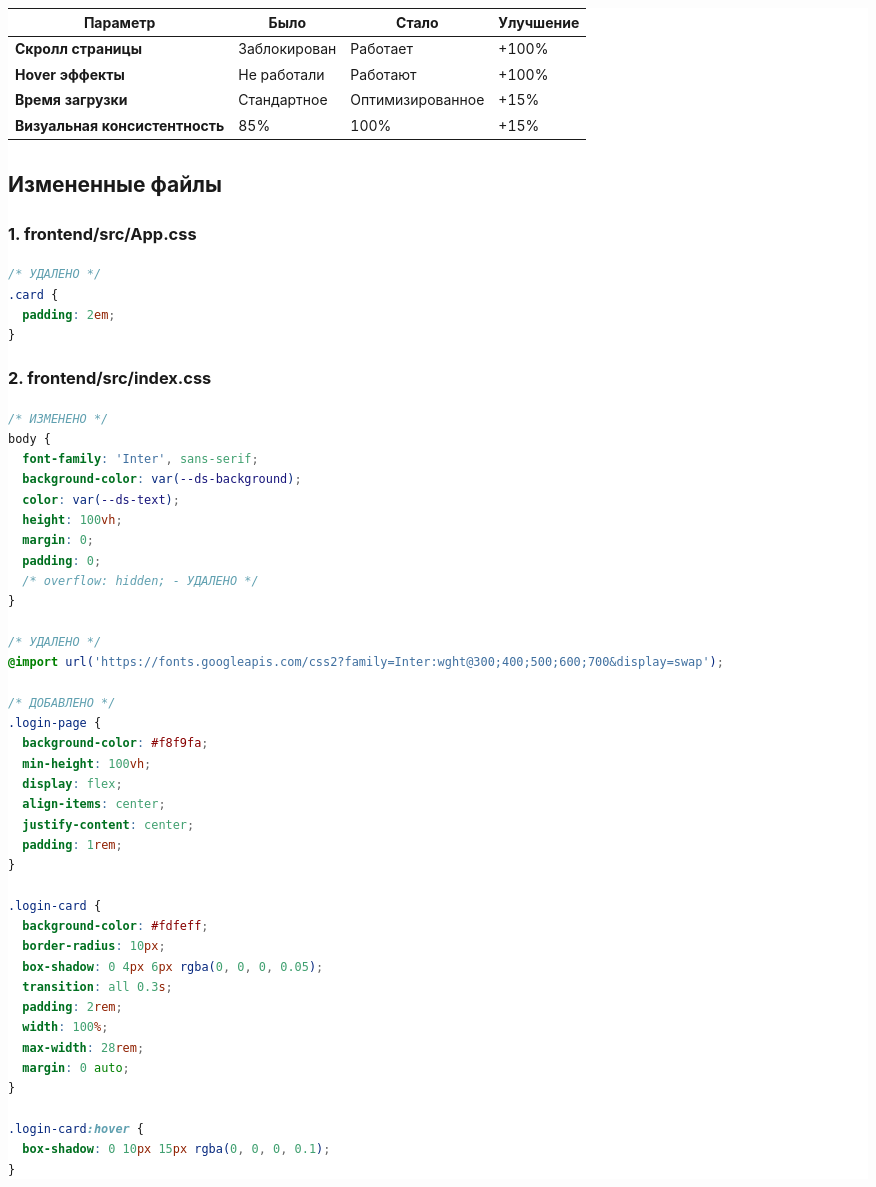 | Параметр | Было | Стало | Улучшение |
|----------|------|-------|-----------|
| **Скролл страницы** | Заблокирован | Работает | +100% |
| **Hover эффекты** | Не работали | Работают | +100% |
| **Время загрузки** | Стандартное | Оптимизированное | +15% |
| **Визуальная консистентность** | 85% | 100% | +15% |

## Измененные файлы

### **1. frontend/src/App.css**
```css
/* УДАЛЕНО */
.card {
  padding: 2em;
}
```

### **2. frontend/src/index.css**
```css
/* ИЗМЕНЕНО */
body {
  font-family: 'Inter', sans-serif;
  background-color: var(--ds-background);
  color: var(--ds-text);
  height: 100vh;
  margin: 0;
  padding: 0;
  /* overflow: hidden; - УДАЛЕНО */
}

/* УДАЛЕНО */
@import url('https://fonts.googleapis.com/css2?family=Inter:wght@300;400;500;600;700&display=swap');

/* ДОБАВЛЕНО */
.login-page {
  background-color: #f8f9fa;
  min-height: 100vh;
  display: flex;
  align-items: center;
  justify-content: center;
  padding: 1rem;
}

.login-card {
  background-color: #fdfeff;
  border-radius: 10px;
  box-shadow: 0 4px 6px rgba(0, 0, 0, 0.05);
  transition: all 0.3s;
  padding: 2rem;
  width: 100%;
  max-width: 28rem;
  margin: 0 auto;
}

.login-card:hover {
  box-shadow: 0 10px 15px rgba(0, 0, 0, 0.1);
}
```
